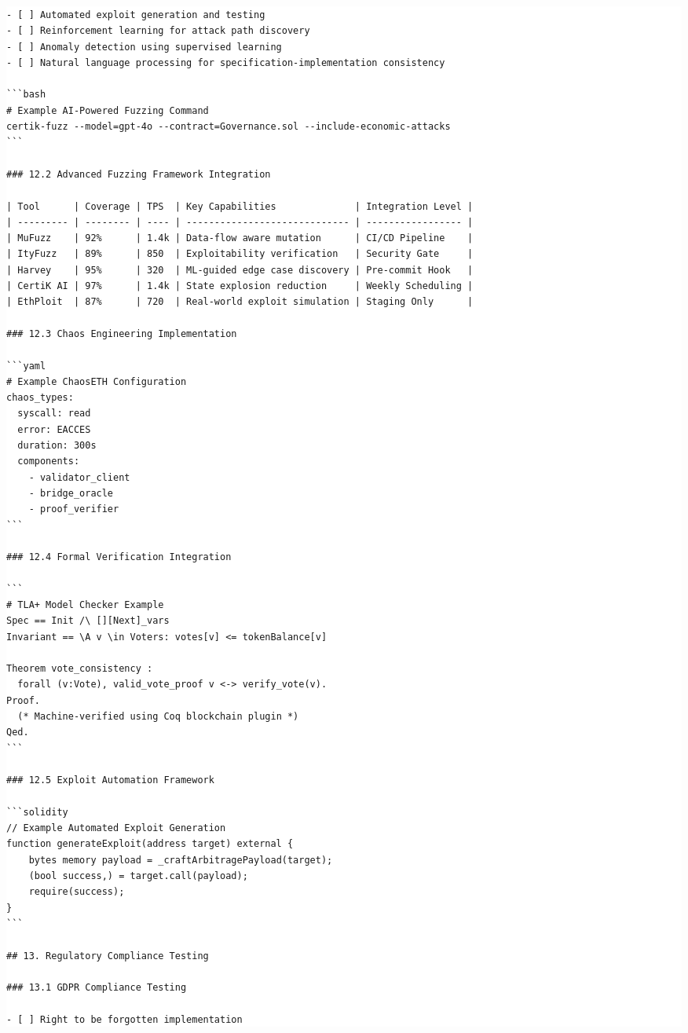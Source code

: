 ````
- [ ] Automated exploit generation and testing
- [ ] Reinforcement learning for attack path discovery
- [ ] Anomaly detection using supervised learning
- [ ] Natural language processing for specification-implementation consistency

```bash
# Example AI-Powered Fuzzing Command
certik-fuzz --model=gpt-4o --contract=Governance.sol --include-economic-attacks
```

### 12.2 Advanced Fuzzing Framework Integration

| Tool      | Coverage | TPS  | Key Capabilities              | Integration Level |
| --------- | -------- | ---- | ----------------------------- | ----------------- |
| MuFuzz    | 92%      | 1.4k | Data-flow aware mutation      | CI/CD Pipeline    |
| ItyFuzz   | 89%      | 850  | Exploitability verification   | Security Gate     |
| Harvey    | 95%      | 320  | ML-guided edge case discovery | Pre-commit Hook   |
| CertiK AI | 97%      | 1.4k | State explosion reduction     | Weekly Scheduling |
| EthPloit  | 87%      | 720  | Real-world exploit simulation | Staging Only      |

### 12.3 Chaos Engineering Implementation

```yaml
# Example ChaosETH Configuration
chaos_types:
  syscall: read
  error: EACCES
  duration: 300s
  components:
    - validator_client
    - bridge_oracle
    - proof_verifier
```

### 12.4 Formal Verification Integration

```
# TLA+ Model Checker Example
Spec == Init /\ [][Next]_vars
Invariant == \A v \in Voters: votes[v] <= tokenBalance[v]

Theorem vote_consistency :
  forall (v:Vote), valid_vote_proof v <-> verify_vote(v).
Proof.
  (* Machine-verified using Coq blockchain plugin *)
Qed.
```

### 12.5 Exploit Automation Framework

```solidity
// Example Automated Exploit Generation
function generateExploit(address target) external {
    bytes memory payload = _craftArbitragePayload(target);
    (bool success,) = target.call(payload);
    require(success);
}
```

## 13. Regulatory Compliance Testing

### 13.1 GDPR Compliance Testing

- [ ] Right to be forgotten implementation
````